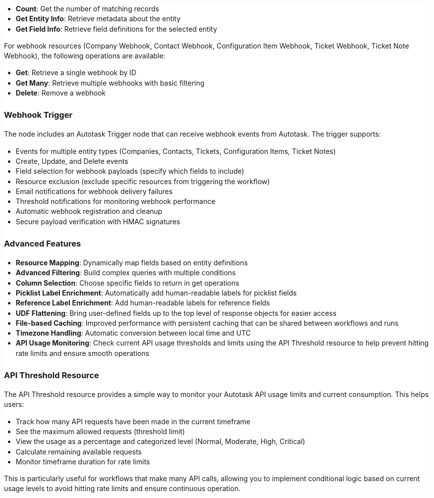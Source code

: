 - **Count**: Get the number of matching records
- **Get Entity Info**: Retrieve metadata about the entity
- **Get Field Info**: Retrieve field definitions for the selected entity

For webhook resources (Company Webhook, Contact Webhook, Configuration Item Webhook, Ticket Webhook, Ticket Note Webhook), the following operations are available:
- **Get**: Retrieve a single webhook by ID
- **Get Many**: Retrieve multiple webhooks with basic filtering
- **Delete**: Remove a webhook

### Webhook Trigger

The node includes an Autotask Trigger node that can receive webhook events from Autotask. The trigger supports:

- Events for multiple entity types (Companies, Contacts, Tickets, Configuration Items, Ticket Notes)
- Create, Update, and Delete events
- Field selection for webhook payloads (specify which fields to include)
- Resource exclusion (exclude specific resources from triggering the workflow)
- Email notifications for webhook delivery failures
- Threshold notifications for monitoring webhook performance
- Automatic webhook registration and cleanup
- Secure payload verification with HMAC signatures

### Advanced Features

- **Resource Mapping**: Dynamically map fields based on entity definitions
- **Advanced Filtering**: Build complex queries with multiple conditions
- **Column Selection**: Choose specific fields to return in get operations
- **Picklist Label Enrichment**: Automatically add human-readable labels for picklist fields
- **Reference Label Enrichment**: Add human-readable labels for reference fields
- **UDF Flattening**: Bring user-defined fields up to the top level of response objects for easier access
- **File-based Caching**: Improved performance with persistent caching that can be shared between workflows and runs
- **Timezone Handling**: Automatic conversion between local time and UTC
- **API Usage Monitoring**: Check current API usage thresholds and limits using the API Threshold resource to help prevent hitting rate limits and ensure smooth operations

### API Threshold Resource

The API Threshold resource provides a simple way to monitor your Autotask API usage limits and current consumption. This helps users:
- Track how many API requests have been made in the current timeframe
- See the maximum allowed requests (threshold limit)
- View the usage as a percentage and categorized level (Normal, Moderate, High, Critical)
- Calculate remaining available requests
- Monitor timeframe duration for rate limits

This is particularly useful for workflows that make many API calls, allowing you to implement conditional logic based on current usage levels to avoid hitting rate limits and ensure continuous operation.
